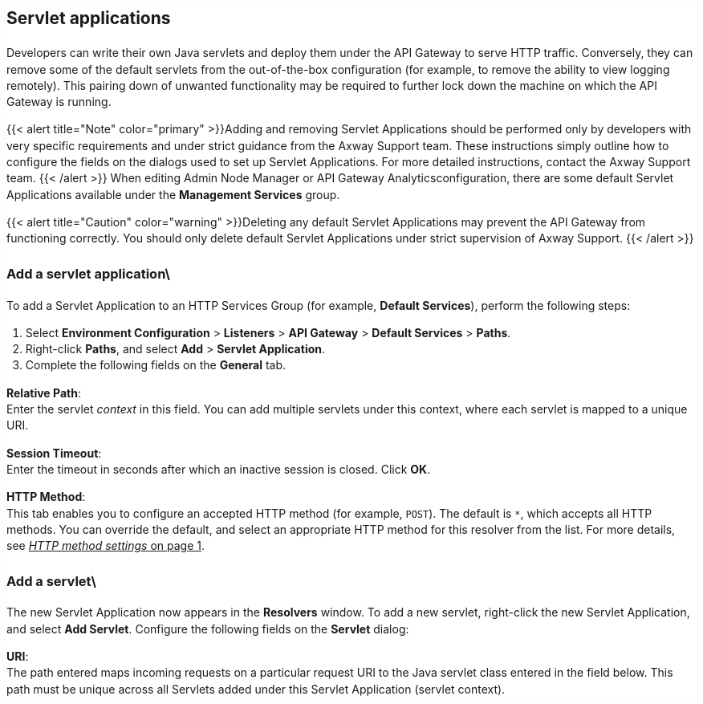 <div id="p_general_relative_path_servlets">

Servlet applications
--------------------

Developers can write their own Java servlets and deploy them under the API Gateway to serve HTTP traffic. Conversely, they can remove some of the default servlets from the out-of-the-box configuration (for example, to remove the ability to view logging remotely). This pairing down of unwanted functionality may be required to further lock down the machine on which the API Gateway is running.

{{< alert title="Note" color="primary" >}}Adding and removing Servlet Applications should be performed only by developers with very specific requirements and under strict guidance from the Axway Support team. These instructions simply outline how to configure the fields on the dialogs used to set up Servlet Applications. For more detailed instructions, contact the Axway Support team. {{< /alert >}}
When editing Admin Node Manager or API Gateway Analyticsconfiguration, there are some default Servlet Applications available under the **Management Services**
group.

{{< alert title="Caution" color="warning" >}}Deleting any default Servlet Applications may prevent the API Gateway from functioning correctly. You should only delete default Servlet Applications under strict supervision of Axway Support. {{< /alert >}}
### Add a servlet application\

To add a Servlet Application to an HTTP Services Group (for example, **Default Services**), perform the following steps:

1.  Select **Environment Configuration** > **Listeners** > **API Gateway** > **Default Services** > **Paths**.
2.  Right-click **Paths**, and select **Add** > **Servlet Application**.
3.  Complete the following fields on the **General**
    tab.

**Relative Path**:\
Enter the servlet *context*
in this field. You can add multiple servlets under this context, where each servlet is mapped to a unique URI.

**Session Timeout**:\
Enter the timeout in seconds after which an inactive session is closed. Click **OK**.

**HTTP Method**:\
This tab enables you to configure an accepted HTTP method (for example, `POST`). The default is `*`, which accepts all HTTP methods. You can override the default, and select an appropriate HTTP method for this resolver from the list. For more details, see [*HTTP method settings* on page 1](#HTTP).

### Add a servlet\

The new Servlet Application now appears in the **Resolvers**
window. To add a new servlet, right-click the new Servlet Application, and select **Add Servlet**. Configure the following fields on the **Servlet**
dialog:

**URI**:\
The path entered maps incoming requests on a particular request URI to the Java servlet class entered in the field below. This path must be unique across all Servlets added under this Servlet Application (servlet context).
